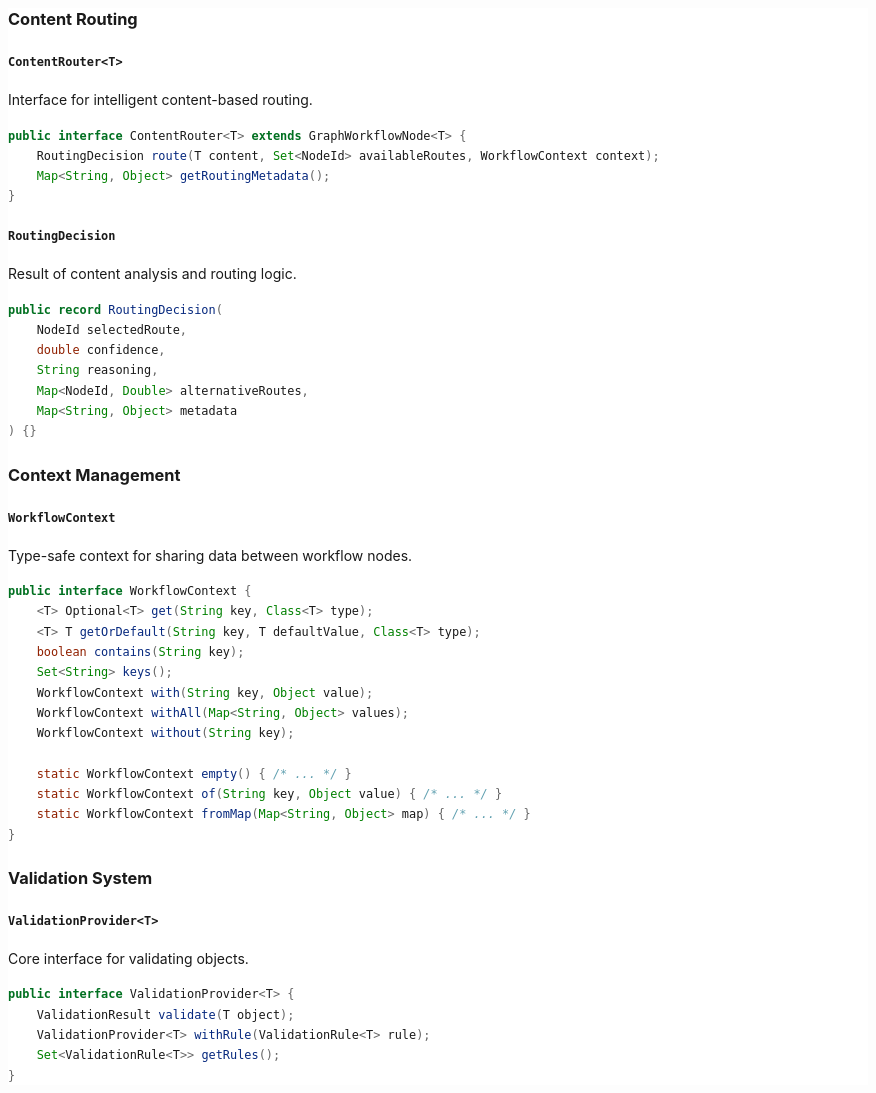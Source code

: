 ### Content Routing

#### `ContentRouter<T>`
Interface for intelligent content-based routing.

```java
public interface ContentRouter<T> extends GraphWorkflowNode<T> {
    RoutingDecision route(T content, Set<NodeId> availableRoutes, WorkflowContext context);
    Map<String, Object> getRoutingMetadata();
}
```

#### `RoutingDecision`
Result of content analysis and routing logic.

```java
public record RoutingDecision(
    NodeId selectedRoute,
    double confidence,
    String reasoning,
    Map<NodeId, Double> alternativeRoutes,
    Map<String, Object> metadata
) {}
```

### Context Management

#### `WorkflowContext`
Type-safe context for sharing data between workflow nodes.

```java
public interface WorkflowContext {
    <T> Optional<T> get(String key, Class<T> type);
    <T> T getOrDefault(String key, T defaultValue, Class<T> type);
    boolean contains(String key);
    Set<String> keys();
    WorkflowContext with(String key, Object value);
    WorkflowContext withAll(Map<String, Object> values);
    WorkflowContext without(String key);
    
    static WorkflowContext empty() { /* ... */ }
    static WorkflowContext of(String key, Object value) { /* ... */ }
    static WorkflowContext fromMap(Map<String, Object> map) { /* ... */ }
}
```

### Validation System

#### `ValidationProvider<T>`
Core interface for validating objects.

```java
public interface ValidationProvider<T> {
    ValidationResult validate(T object);
    ValidationProvider<T> withRule(ValidationRule<T> rule);
    Set<ValidationRule<T>> getRules();
}
```
